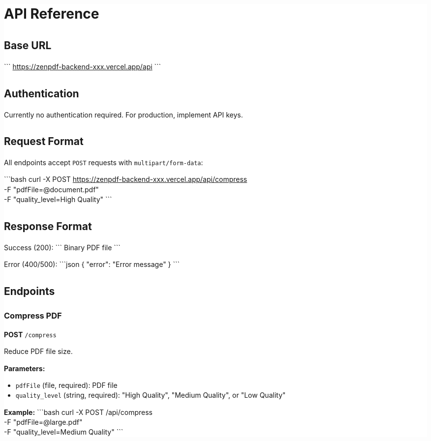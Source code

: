 # API Reference

## Base URL

\`\`\`
https://zenpdf-backend-xxx.vercel.app/api
\`\`\`

## Authentication

Currently no authentication required. For production, implement API keys.

## Request Format

All endpoints accept `POST` requests with `multipart/form-data`:

\`\`\`bash
curl -X POST https://zenpdf-backend-xxx.vercel.app/api/compress \
  -F "pdfFile=@document.pdf" \
  -F "quality_level=High Quality"
\`\`\`

## Response Format

Success (200):
\`\`\`
Binary PDF file
\`\`\`

Error (400/500):
\`\`\`json
{
  "error": "Error message"
}
\`\`\`

## Endpoints

### Compress PDF

**POST** `/compress`

Reduce PDF file size.

**Parameters:**
- `pdfFile` (file, required): PDF file
- `quality_level` (string, required): "High Quality", "Medium Quality", or "Low Quality"

**Example:**
\`\`\`bash
curl -X POST /api/compress \
  -F "pdfFile=@large.pdf" \
  -F "quality_level=Medium Quality"
\`\`\`
